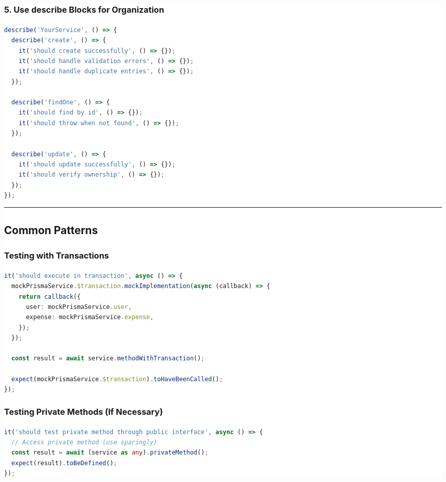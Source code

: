 ### 5. Use describe Blocks for Organization

```typescript
describe('YourService', () => {
  describe('create', () => {
    it('should create successfully', () => {});
    it('should handle validation errors', () => {});
    it('should handle duplicate entries', () => {});
  });

  describe('findOne', () => {
    it('should find by id', () => {});
    it('should throw when not found', () => {});
  });

  describe('update', () => {
    it('should update successfully', () => {});
    it('should verify ownership', () => {});
  });
});
```

---

## Common Patterns

### Testing with Transactions

```typescript
it('should execute in transaction', async () => {
  mockPrismaService.$transaction.mockImplementation(async (callback) => {
    return callback({
      user: mockPrismaService.user,
      expense: mockPrismaService.expense,
    });
  });

  const result = await service.methodWithTransaction();

  expect(mockPrismaService.$transaction).toHaveBeenCalled();
});
```

### Testing Private Methods (If Necessary)

```typescript
it('should test private method through public interface', async () => {
  // Access private method (use sparingly)
  const result = await (service as any).privateMethod();
  expect(result).toBeDefined();
});
```
